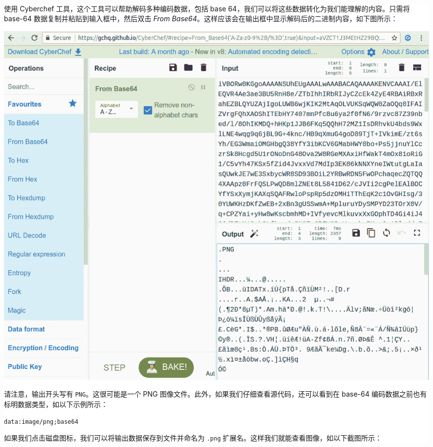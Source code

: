 使用 Cyberchef 工具，这个工具可以帮助解码多种编码数据，包括 base 64，我们可以将这些数据转化为我们能理解的内容。只需将 base-64 数据复制并粘贴到输入框中，然后双击 *From Base64*。这样应该会在输出框中显示解码后的二进制内容，如下图所示：

![](img/54e29fc8-9791-4041-b84f-2b421c999112.png)

请注意，输出开头写有 `PNG`。这很可能是一个 PNG 图像文件。此外，如果我们仔细查看源代码，还可以看到在 base-64 编码数据之前也有标明数据类型，如以下示例所示：

```
data:image/png;base64
```

如果我们点击磁盘图标，我们可以将输出数据保存到文件并命名为 `.png` 扩展名。这样我们就能查看图像，如以下截图所示：
